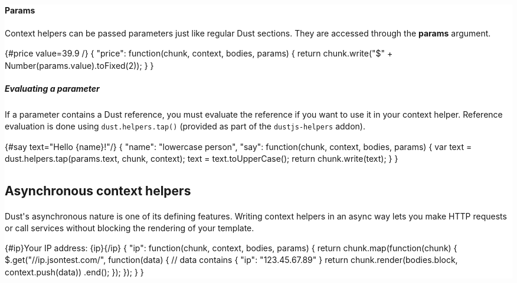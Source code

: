 #### Params

Context helpers can be passed parameters just like regular Dust sections. They are accessed through the **params** argument.

<dust-demo templateName="price">
<dust-demo-template showTemplateName="true">
{#price value=39.9 /}
</dust-demo-template>
<dust-demo-json>
{
  "price": function(chunk, context, bodies, params) {
    return chunk.write("$" + Number(params.value).toFixed(2));
  }
}
</dust-demo-json>
</dust-demo>

##### Evaluating a parameter

If a parameter contains a Dust reference, you must evaluate the reference if you want to use it in your context helper. Reference evaluation is done using `dust.helpers.tap()` (provided as part of the `dustjs-helpers` addon).

<dust-demo templateName="HELLO">
<dust-demo-template showTemplateName="true">
{#say text="Hello {name}!"/}
</dust-demo-template>
<dust-demo-json>
{
  "name": "lowercase person",
  "say": function(chunk, context, bodies, params) {
    var text = dust.helpers.tap(params.text, chunk, context);
    text = text.toUpperCase();
    return chunk.write(text);
  }
}
</dust-demo-json>
</dust-demo>

## Asynchronous context helpers

Dust's asynchronous nature is one of its defining features. Writing context helpers in an async way lets you make HTTP requests or call services without blocking the rendering of your template.

<dust-demo templateName="ip">
<dust-demo-template showTemplateName="true">
{#ip}Your IP address: {ip}{/ip}
</dust-demo-template>
<dust-demo-json>
{
  "ip": function(chunk, context, bodies, params) {
    return chunk.map(function(chunk) {
      $.get("//ip.jsontest.com/", function(data) {
        // data contains { "ip": "123.45.67.89" }
        return chunk.render(bodies.block, context.push(data))
                    .end();
      });
    });
  }
}
</dust-demo-json>
</dust-demo>
